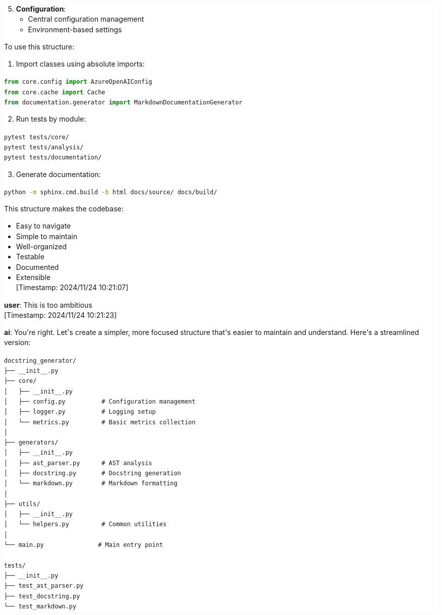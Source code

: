 5. **Configuration**:
   - Central configuration management
   - Environment-based settings

To use this structure:

1. Import classes using absolute imports:

```python
from core.config import AzureOpenAIConfig
from core.cache import Cache
from documentation.generator import MarkdownDocumentationGenerator
```

2. Run tests by module:

```bash
pytest tests/core/
pytest tests/analysis/
pytest tests/documentation/
```

3. Generate documentation:

```bash
python -m sphinx.cmd.build -b html docs/source/ docs/build/
```

This structure makes the codebase:
- Easy to navigate
- Simple to maintain
- Well-organized
- Testable
- Documented
- Extensible  
[Timestamp: 2024/11/24 10:21:07]

**user**: This is too ambitious  
[Timestamp: 2024/11/24 10:21:23]

**ai**: You're right. Let's create a simpler, more focused structure that's easier to maintain and understand. Here's a streamlined version:

```plaintext
docstring_generator/
├── __init__.py
├── core/
│   ├── __init__.py
│   ├── config.py          # Configuration management
│   ├── logger.py          # Logging setup
│   └── metrics.py         # Basic metrics collection
│
├── generators/
│   ├── __init__.py
│   ├── ast_parser.py      # AST analysis
│   ├── docstring.py       # Docstring generation
│   └── markdown.py        # Markdown formatting
│
├── utils/
│   ├── __init__.py
│   └── helpers.py         # Common utilities
│
└── main.py               # Main entry point

tests/
├── __init__.py
├── test_ast_parser.py
├── test_docstring.py
└── test_markdown.py
```
